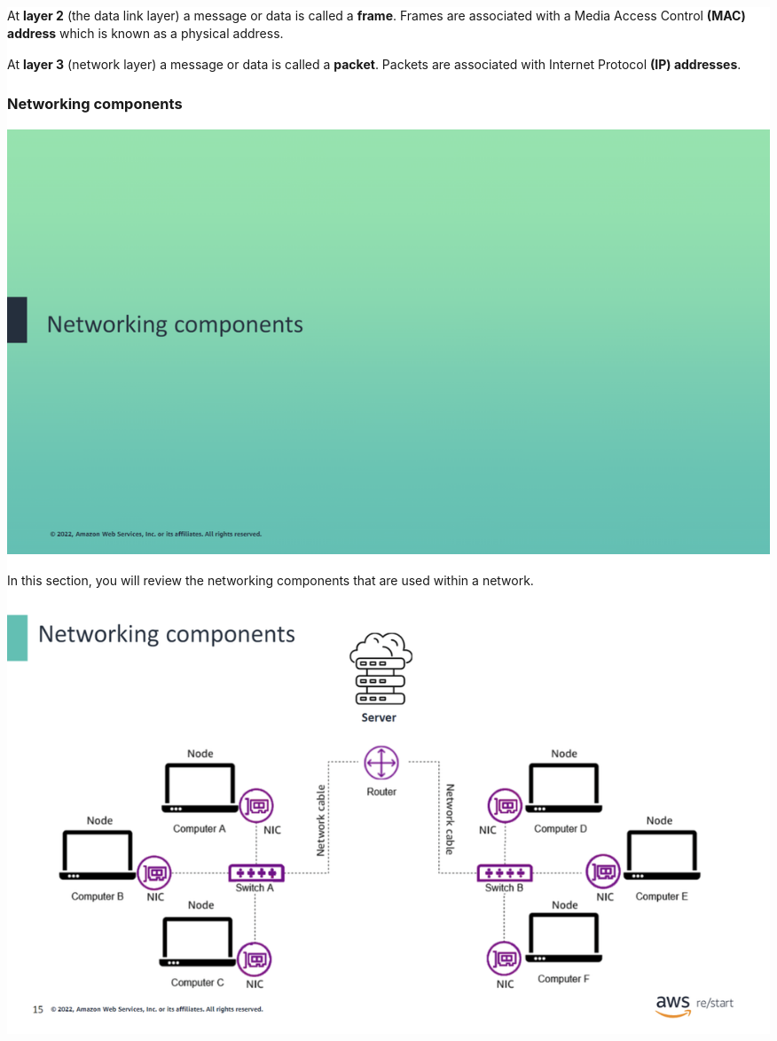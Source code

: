At **layer 2** (the data link layer) a message or data is called a **frame**. Frames are associated with a Media Access Control **(MAC) address** which is known as a physical address.

At **layer 3** (network layer) a message or data is called a **packet**. Packets are associated with Internet Protocol **(IP) addresses**.

### Networking components

![Networking components](../../../assets/day-12/network_components.png)

In this section, you will review the networking components that are used within a network.

![Networking components](../../../assets/day-12/network_components_explanation.png)
